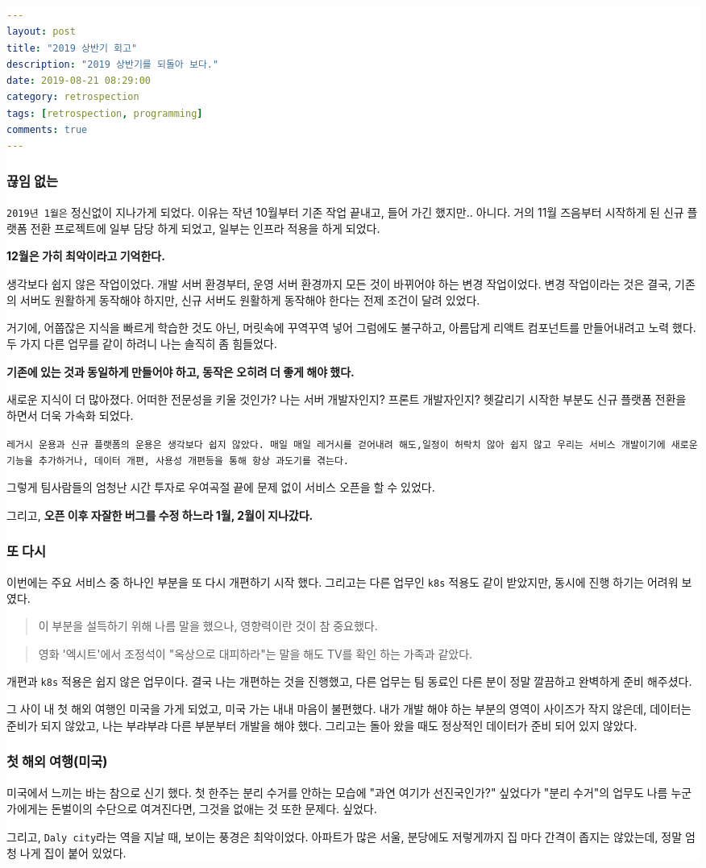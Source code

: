 ```yaml
---
layout: post
title: "2019 상반기 회고"
description: "2019 상반기를 되돌아 보다."
date: 2019-08-21 08:29:00
category: retrospection
tags: [retrospection, programming]
comments: true
---
```



### 끊임 없는

`2019년 1월은` 정신없이 지나가게 되었다. 이유는 작년 10월부터 기존 작업 끝내고, 들어 가긴 했지만.. 아니다. 거의 11월 즈음부터 시작하게 된 신규 플랫폼 전환 프로젝트에 일부 담당 하게 되었고, 일부는 인프라 적용을 하게 되었다. 

**12월은 가히 최악이라고 기억한다.**

생각보다 쉽지 않은 작업이었다. 개발 서버 환경부터, 운영 서버 환경까지 모든 것이 바뀌어야 하는 변경 작업이었다. 변경 작업이라는 것은 결국, 기존의 서버도 원활하게 동작해야 하지만, 신규 서버도 원활하게 동작해야 한다는 전제 조건이 달려 있었다.

거기에, 어쭙잖은 지식을 빠르게 학습한 것도 아닌, 머릿속에 꾸역꾸역 넣어 그럼에도 불구하고, 아름답게 리액트 컴포넌트를 만들어내려고 노력 했다. 두 가지 다른 업무를 같이 하려니 나는 솔직히 좀 힘들었다.

**기존에 있는 것과 동일하게 만들어야 하고, 동작은 오히려 더 좋게 해야 했다.**

새로운 지식이 더 많아졌다. 어떠한 전문성을 키울 것인가? 나는 서버 개발자인지? 프론트 개발자인지? 헷갈리기 시작한 부분도 신규 플랫폼 전환을 하면서 더욱 가속화 되었다.

`레거시 운용과 신규 플랫폼의 운용은 생각보다 쉽지 않았다. 매일 매일 레거시를 걷어내려 해도,일정이 허락치 않아 쉽지 않고 우리는 서비스 개발이기에 새로운 기능을 추가하거나, 데이터 개편, 사용성 개편등을 통해 항상 과도기를 겪는다.`

그렇게 팀사람들의 엄청난 시간 투자로 우여곡절 끝에 문제 없이 서비스 오픈을 할 수 있었다.

그리고, **오픈 이후 자잘한 버그를 수정 하느라 1월, 2월이 지나갔다.**

### 또 다시

이번에는 주요 서비스 중 하나인 부분을 또 다시 개편하기 시작 했다. 그리고는 다른 업무인 `k8s` 적용도 같이 받았지만, 동시에 진행 하기는 어려워 보였다. 

> 이 부분을 설득하기 위해 나름 말을 했으나, 영향력이란 것이 참 중요했다.

> 영화 '엑시트'에서 조정석이 "옥상으로 대피하라"는 말을 해도 TV를 확인 하는 가족과 같았다.

개편과 `k8s` 적용은 쉽지 않은 업무이다. 결국 나는 개편하는 것을 진행했고, 다른 업무는 팀 동료인 다른 분이 정말 깔끔하고 완벽하게 준비 해주셨다.

그 사이 내 첫 해외 여행인 미국을 가게 되었고, 미국 가는 내내 마음이 불편했다. 내가 개발 해야 하는 부분의 영역이 사이즈가 작지 않은데, 데이터는 준비가 되지 않았고, 나는 부랴부랴 다른 부분부터 개발을 해야 했다. 그리고는 돌아 왔을 때도 정상적인 데이터가 준비 되어 있지 않았다.

### 첫 해외 여행(미국)

미국에서 느끼는 바는 참으로 신기 했다. 첫 한주는 분리 수거를 안하는 모습에 "과연 여기가 선진국인가?" 싶었다가 "분리 수거"의 업무도 나름 누군가에게는 돈벌이의 수단으로 여겨진다면, 그것을 없애는 것 또한 문제다. 싶었다. 

그리고, `Daly city`라는 역을 지날 때, 보이는 풍경은 최악이었다. 아파트가 많은 서울, 분당에도 저렇게까지 집 마다 간격이 좁지는 않았는데, 정말 엄청 나게 집이 붙어 있었다.
